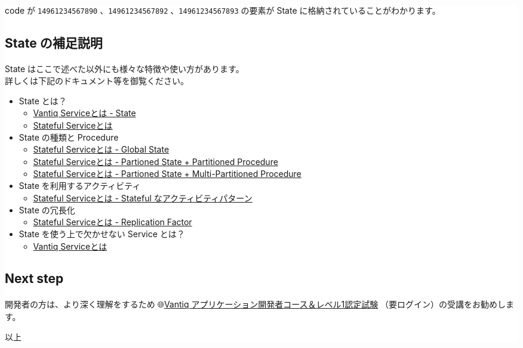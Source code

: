 code が `14961234567890` 、`14961234567892` 、`14961234567893` の要素が State に格納されていることがわかります。

## State の補足説明

State はここで述べた以外にも様々な特徴や使い方があります。  
詳しくは下記のドキュメント等を御覧ください。  

- State とは？
  - [Vantiq Serviceとは - State](/vantiq-apps-development/docs/jp/vantiq-service.md#state)
  - [Stateful Serviceとは](/vantiq-apps-development/docs/jp/vantiq-service.md#stateful-serviceとは)
- State の種類と Procedure
  - [Stateful Serviceとは - Global State](/vantiq-apps-development/docs/jp/vantiq-service.md#global-state)
  - [Stateful Serviceとは - Partioned State + Partitioned Procedure](/vantiq-apps-development/docs/jp/vantiq-service.md#partioned-state--partitioned-procedure)
  - [Stateful Serviceとは - Partioned State + Multi-Partitioned Procedure](/vantiq-apps-development/docs/jp/vantiq-service.md#partioned-state--multi-partitioned-procedure)
- State を利用するアクティビティ
  - [Stateful Serviceとは - Stateful なアクティビティパターン](/vantiq-apps-development/docs/jp/vantiq-service.md#stateful-なアクティビティパターン)
- State の冗長化
  - [Stateful Serviceとは - Replication Factor](/vantiq-apps-development/docs/jp/vantiq-service.md#replication-factor)
- State を使う上で欠かせない Service とは？
  - [Vantiq Serviceとは](/vantiq-apps-development/docs/jp/vantiq-service.md#vantiq-serviceとは)

## Next step

開発者の方は、より深く理解をするため :globe_with_meridians:[Vantiq アプリケーション開発者コース＆レベル1認定試験](https://community.vantiq.com/courses/%e3%82%a2%e3%83%97%e3%83%aa%e3%82%b1%e3%83%bc%e3%82%b7%e3%83%a7%e3%83%b3%e9%96%8b%e7%99%ba%e8%80%85-level-1-%e3%82%b3%e3%83%bc%e3%82%b9-%e6%97%a5%e6%9c%ac%e8%aa%9e/) （要ログイン）の受講をお勧めします。

以上
